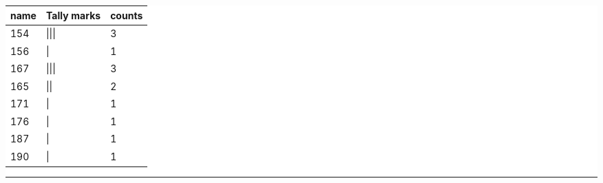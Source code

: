 <table class="table table-striped table-hover" style="margin-left: auto; margin-right: auto;">
 <thead>
  <tr>
   <th style="text-align:left;"> name </th>
   <th style="text-align:left;"> Tally marks </th>
   <th style="text-align:left;"> counts </th>
  </tr>
 </thead>
<tbody>
  <tr>
   <td style="text-align:left;"> 154 </td>
   <td style="text-align:left;"> ||| </td>
   <td style="text-align:left;"> 3 </td>
  </tr>
  <tr>
   <td style="text-align:left;"> 156 </td>
   <td style="text-align:left;"> | </td>
   <td style="text-align:left;"> 1 </td>
  </tr>
  <tr>
   <td style="text-align:left;"> 167 </td>
   <td style="text-align:left;"> ||| </td>
   <td style="text-align:left;"> 3 </td>
  </tr>
  <tr>
   <td style="text-align:left;"> 165 </td>
   <td style="text-align:left;"> || </td>
   <td style="text-align:left;"> 2 </td>
  </tr>
  <tr>
   <td style="text-align:left;"> 171 </td>
   <td style="text-align:left;"> | </td>
   <td style="text-align:left;"> 1 </td>
  </tr>
  <tr>
   <td style="text-align:left;"> 176 </td>
   <td style="text-align:left;"> | </td>
   <td style="text-align:left;"> 1 </td>
  </tr>
  <tr>
   <td style="text-align:left;"> 187 </td>
   <td style="text-align:left;"> | </td>
   <td style="text-align:left;"> 1 </td>
  </tr>
  <tr>
   <td style="text-align:left;"> 190 </td>
   <td style="text-align:left;"> | </td>
   <td style="text-align:left;"> 1 </td>
  </tr>
</tbody>
</table>

---